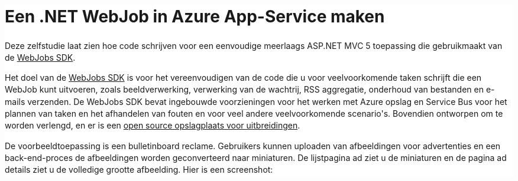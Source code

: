 <properties
    pageTitle="Een .NET WebJob in Azure App Service maken | Microsoft Azure"
    description="Maak een meerlaags app met behulp van ASP.NET MVC en Azure. De front end uitgevoerd in een web app in Azure App-Service en de backend wordt uitgevoerd met een WebJob. De toepassing gebruikt de entiteit Framework, SQL-Database, en wachtrijen Azure opslag en BLOB's."
    services="app-service"
    documentationCenter=".net"
    authors="tdykstra"
    manager="wpickett"
    editor="mollybos"/>

<tags
    ms.service="app-service"
    ms.workload="na"
    ms.tgt_pltfrm="na"
    ms.devlang="na"
    ms.topic="article"
    ms.date="10/28/2016"
    ms.author="tdykstra"/>

# <a name="create-a-net-webjob-in-azure-app-service"></a>Een .NET WebJob in Azure App-Service maken

Deze zelfstudie laat zien hoe code schrijven voor een eenvoudige meerlaags ASP.NET MVC 5 toepassing die gebruikmaakt van de [WebJobs SDK](websites-dotnet-webjobs-sdk.md).

Het doel van de [WebJobs SDK](websites-webjobs-resources.md) is voor het vereenvoudigen van de code die u voor veelvoorkomende taken schrijft die een WebJob kunt uitvoeren, zoals beeldverwerking, verwerking van de wachtrij, RSS aggregatie, onderhoud van bestanden en e-mails verzenden. De WebJobs SDK bevat ingebouwde voorzieningen voor het werken met Azure opslag en Service Bus voor het plannen van taken en het afhandelen van fouten en voor veel andere veelvoorkomende scenario's. Bovendien ontworpen om te worden verlengd, en er is een [open source opslagplaats voor uitbreidingen](https://github.com/Azure/azure-webjobs-sdk-extensions/wiki/Binding-Extensions-Overview).

De voorbeeldtoepassing is een bulletinboard reclame. Gebruikers kunnen uploaden van afbeeldingen voor advertenties en een back-end-proces de afbeeldingen worden geconverteerd naar miniaturen. De lijstpagina ad ziet u de miniaturen en de pagina ad details ziet u de volledige grootte afbeelding. Hier is een screenshot:
